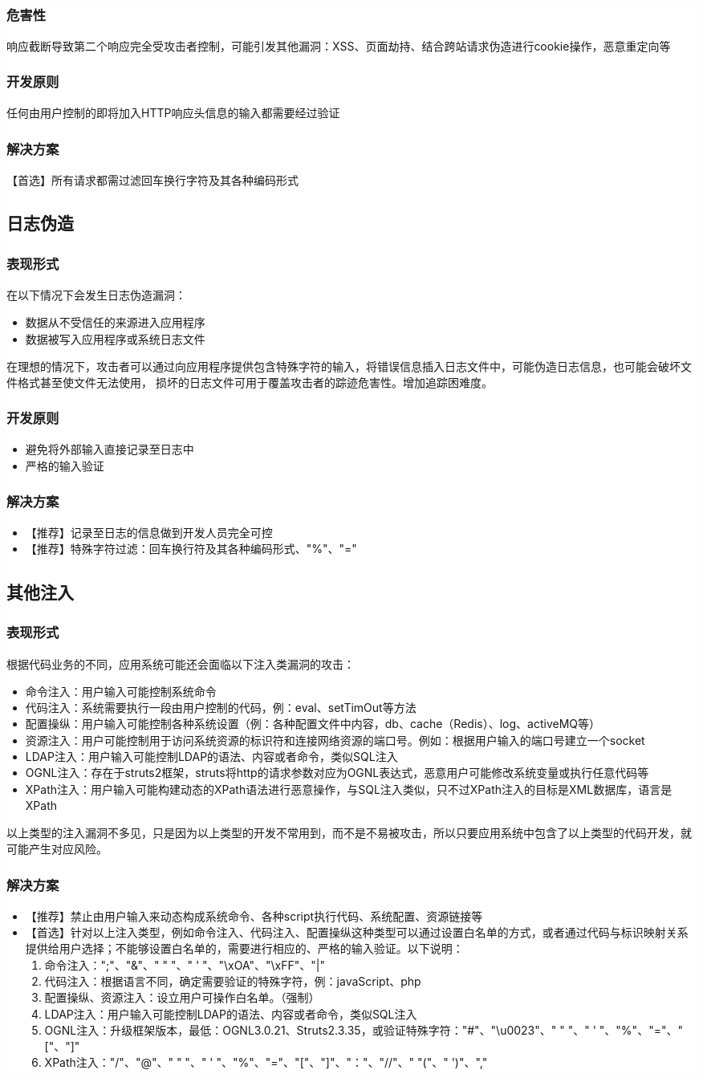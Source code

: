 ### 危害性

响应截断导致第二个响应完全受攻击者控制，可能引发其他漏洞：XSS、页面劫持、结合跨站请求伪造进行cookie操作，恶意重定向等

### 开发原则

任何由用户控制的即将加入HTTP响应头信息的输入都需要经过验证

### 解决方案

【首选】所有请求都需过滤回车换行字符及其各种编码形式

## 日志伪造

### 表现形式

在以下情况下会发生日志伪造漏洞：

- 数据从不受信任的来源进入应用程序
- 数据被写入应用程序或系统日志文件

在理想的情况下，攻击者可以通过向应用程序提供包含特殊字符的输入，将错误信息插入日志文件中，可能伪造日志信息，也可能会破坏文件格式甚至使文件无法使用，
损坏的日志文件可用于覆盖攻击者的踪迹危害性。增加追踪困难度。

### 开发原则

- 避免将外部输入直接记录至日志中
- 严格的输入验证

### 解决方案

- 【推荐】记录至日志的信息做到开发人员完全可控
- 【推荐】特殊字符过滤：回车换行符及其各种编码形式、"%"、"="

## 其他注入

### 表现形式

根据代码业务的不同，应用系统可能还会面临以下注入类漏洞的攻击：

- 命令注入：用户输入可能控制系统命令
- 代码注入：系统需要执行一段由用户控制的代码，例：eval、setTimOut等方法
- 配置操纵：用户输入可能控制各种系统设置（例：各种配置文件中内容，db、cache（Redis）、log、activeMQ等）
- 资源注入：用户可能控制用于访问系统资源的标识符和连接网络资源的端口号。例如：根据用户输入的端口号建立一个socket
- LDAP注入：用户输入可能控制LDAP的语法、内容或者命令，类似SQL注入
- OGNL注入：存在于struts2框架，struts将http的请求参数对应为OGNL表达式，恶意用户可能修改系统变量或执行任意代码等
- XPath注入：用户输入可能构建动态的XPath语法进行恶意操作，与SQL注入类似，只不过XPath注入的目标是XML数据库，语言是XPath

以上类型的注入漏洞不多见，只是因为以上类型的开发不常用到，而不是不易被攻击，所以只要应用系统中包含了以上类型的代码开发，就可能产生对应风险。

### 解决方案

- 【推荐】禁止由用户输入来动态构成系统命令、各种script执行代码、系统配置、资源链接等
- 【首选】针对以上注入类型，例如命令注入、代码注入、配置操纵这种类型可以通过设置白名单的方式，或者通过代码与标识映射关系提供给用户选择；不能够设置白名单的，需要进行相应的、严格的输入验证。以下说明：
  1. 命令注入：";"、"&"、" " "、" ' "、"\xOA"、"\xFF"、"|"
  2. 代码注入：根据语言不同，确定需要验证的特殊字符，例：javaScript、php
  3. 配置操纵、资源注入：设立用户可操作白名单。（强制）
  4. LDAP注入：用户输入可能控制LDAP的语法、内容或者命令，类似SQL注入
  5. OGNL注入：升级框架版本，最低：OGNL3.0.21、Struts2.3.35，或验证特殊字符："#"、"\u0023"、" " "、" ' "、"%"、"="、"["、"]"
  6. XPath注入："/"、"@"、" " "、" ' "、"%"、"="、"["、"]"、"："、"//"、" "("、" ')"、","
